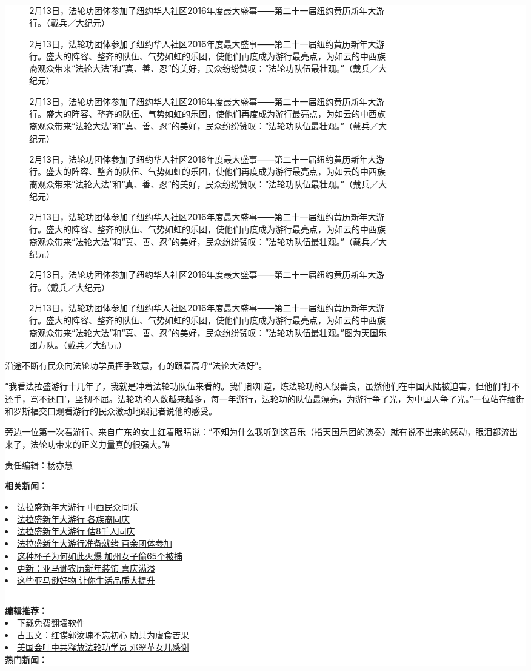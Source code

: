 <figure id="attachment_7291683" aria-describedby="caption-attachment-7291683" style="width: 600px" class="wp-caption aligncenter"><ahref=" https://www.epochtimes.com/assets/uploads/2016/02/1602131606321973-600x400.jpg" target="_blank" rel="noreferrer noopener"></a><figcaption id="caption-attachment-7291683" class="wp-caption-text">2月13日，法轮功团体参加了纽约华人社区2016年度最大盛事——第二十一届纽约黄历新年大游行。（戴兵／大纪元）</figcaption></figure>
<figure id="attachment_7291750" aria-describedby="caption-attachment-7291750" style="width: 600px" class="wp-caption aligncenter"><ahref=" https://www.epochtimes.com/assets/uploads/2016/02/1602132132401973-600x400.jpg" target="_blank" rel="noreferrer noopener"></a><figcaption id="caption-attachment-7291750" class="wp-caption-text">2月13日，法轮功团体参加了纽约华人社区2016年度最大盛事——第二十一届纽约黄历新年大游行。盛大的阵容、整齐的队伍、气势如虹的乐团，使他们再度成为游行最亮点，为如云的中西族裔观众带来“法轮大法”和“真、善、忍”的美好，民众纷纷赞叹：“法轮功队伍最壮观。”（戴兵／大纪元）</figcaption></figure>
<figure id="attachment_7291751" aria-describedby="caption-attachment-7291751" style="width: 600px" class="wp-caption aligncenter"><ahref=" https://www.epochtimes.com/assets/uploads/2016/02/1602132129201973-600x400.jpg" target="_blank" rel="noreferrer noopener"></a><figcaption id="caption-attachment-7291751" class="wp-caption-text">2月13日，法轮功团体参加了纽约华人社区2016年度最大盛事——第二十一届纽约黄历新年大游行。盛大的阵容、整齐的队伍、气势如虹的乐团，使他们再度成为游行最亮点，为如云的中西族裔观众带来“法轮大法”和“真、善、忍”的美好，民众纷纷赞叹：“法轮功队伍最壮观。”（戴兵／大纪元）</figcaption></figure>
<figure id="attachment_7291752" aria-describedby="caption-attachment-7291752" style="width: 600px" class="wp-caption aligncenter"><ahref=" https://www.epochtimes.com/assets/uploads/2016/02/1602132131331973-600x400.jpg" target="_blank" rel="noreferrer noopener"></a><figcaption id="caption-attachment-7291752" class="wp-caption-text">2月13日，法轮功团体参加了纽约华人社区2016年度最大盛事——第二十一届纽约黄历新年大游行。盛大的阵容、整齐的队伍、气势如虹的乐团，使他们再度成为游行最亮点，为如云的中西族裔观众带来“法轮大法”和“真、善、忍”的美好，民众纷纷赞叹：“法轮功队伍最壮观。”（戴兵／大纪元）</figcaption></figure>
<figure id="attachment_7291753" aria-describedby="caption-attachment-7291753" style="width: 600px" class="wp-caption aligncenter"><ahref=" https://www.epochtimes.com/assets/uploads/2016/02/1602132131091973-600x400.jpg" target="_blank" rel="noreferrer noopener"></a><figcaption id="caption-attachment-7291753" class="wp-caption-text">2月13日，法轮功团体参加了纽约华人社区2016年度最大盛事——第二十一届纽约黄历新年大游行。盛大的阵容、整齐的队伍、气势如虹的乐团，使他们再度成为游行最亮点，为如云的中西族裔观众带来“法轮大法”和“真、善、忍”的美好，民众纷纷赞叹：“法轮功队伍最壮观。”（戴兵／大纪元）</figcaption></figure>
<figure id="attachment_7291680" aria-describedby="caption-attachment-7291680" style="width: 600px" class="wp-caption aligncenter"><ahref=" https://www.epochtimes.com/assets/uploads/2016/02/1602131603141973-600x400.jpg" target="_blank" rel="noreferrer noopener"></a><figcaption id="caption-attachment-7291680" class="wp-caption-text">2月13日，法轮功团体参加了纽约华人社区2016年度最大盛事——第二十一届纽约黄历新年大游行。（戴兵／大纪元）</figcaption></figure>
<figure id="attachment_7291754" aria-describedby="caption-attachment-7291754" style="width: 600px" class="wp-caption aligncenter"><ahref=" https://www.epochtimes.com/assets/uploads/2016/02/1602132132181973-600x400.jpg" target="_blank" rel="noreferrer noopener"></a><figcaption id="caption-attachment-7291754" class="wp-caption-text">2月13日，法轮功团体参加了纽约华人社区2016年度最大盛事——第二十一届纽约黄历新年大游行。盛大的阵容、整齐的队伍、气势如虹的乐团，使他们再度成为游行最亮点，为如云的中西族裔观众带来“法轮大法”和“真、善、忍”的美好，民众纷纷赞叹：“法轮功队伍最壮观。”图为天国乐团方队。（戴兵／大纪元）</figcaption></figure>
<p>沿途不断有民众向法轮功学员挥手致意，有的跟着高呼“法轮大法好”。</p>
<p>“我看法拉盛游行十几年了，我就是冲着法轮功队伍来看的。我们都知道，炼法轮功的人很善良，虽然他们在中国大陆被迫害，但他们‘打不还手，骂不还口’，坚韧不屈。法轮功的人数越来越多，每一年游行，法轮功的队伍最漂亮，为游行争了光，为中国人争了光。”一位站在缅街和罗斯福交口观看游行的民众激动地跟记者说他的感受。</p>
<p>旁边一位第一次看游行、来自广东的女士红着眼睛说：“不知为什么我听到这音乐（指天国乐团的演奏）就有说不出来的感动，眼泪都流出来了，法轮功带来的正义力量真的很强大。”#</p>
<p>责任编辑：杨亦慧</p>
	
<strong>相关新闻：</strong>
<li><a href="https://github.com/19920513/djy/blob/master/gb/8/2/10/n2006749.md#1">法拉盛新年大游行 中西民众同乐</a></li>
<li><a href="https://github.com/19920513/djy/blob/master/gb/9/2/1/n2414391.md#1">法拉盛新年大游行 各族裔同庆</a></li>
<li><a href="https://github.com/19920513/djy/blob/master/gb/12/1/7/n3479583.md#1">法拉盛新年大游行 估8千人同庆</a></li>
<li><a href="https://github.com/19920513/djy/blob/master/gb/13/2/8/n3796733.md#1">法拉盛新年大游行准备就绪 百余团体参加</a></li>
<li><a href="https://github.com/19920513/djy/blob/master/gb/24/1/24/n14165769.md#1">这种杯子为何如此火爆 加州女子偷65个被捕</a></li>
<li><a href="https://github.com/19920513/djy/blob/master/gb/23/11/21/n14121397.md#1">更新：亚马逊农历新年装饰 喜庆满溢</a></li>
<li><a href="https://github.com/19920513/djy/blob/master/gb/23/12/21/n14141316.md#1">这些亚马逊好物 让你生活品质大提升</a></li>
<hr>
<strong>编辑推荐：</strong>
<li><a href="https://github.com/19920513/www/blob/master/README.md?dfh#1" target="_blank">下载免费翻墙软件</a></li><li><a href="https://github.com/19920513/djy/blob/master/gb/18/9/11/n10705738.md#1" target="_blank">古玉文：红谍郭汝瑰不忘初心 助共为虐食苦果</a></li><li><a href="https://github.com/19920513/djy/blob/master/gb/19/7/24/n11406694.md#1" target="_blank">美国会吁中共释放法轮功学员 邓翠苹女儿感谢</a></li>
<strong>热门新闻：</strong>